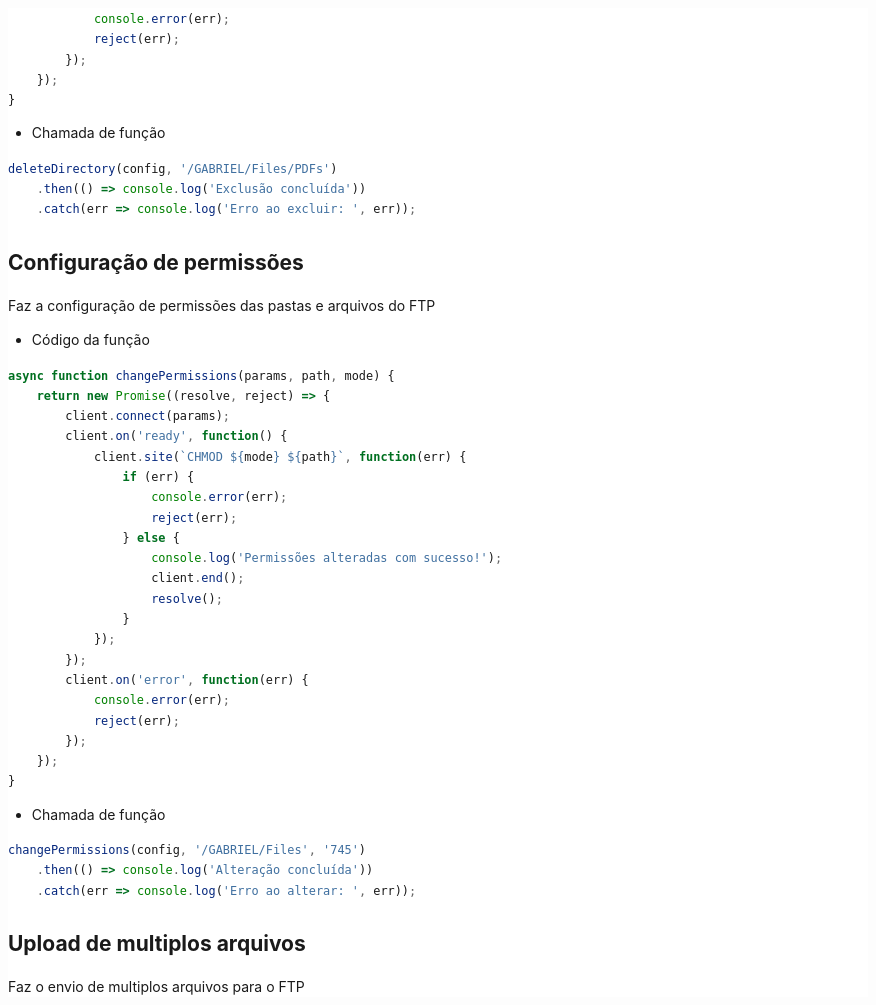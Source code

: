 ```javascript
            console.error(err);
            reject(err);
        });
    });
}
```

- Chamada de função
```javascript
deleteDirectory(config, '/GABRIEL/Files/PDFs')
    .then(() => console.log('Exclusão concluída'))
    .catch(err => console.log('Erro ao excluir: ', err));
```

## Configuração de permissões

Faz a configuração de permissões das pastas e arquivos do FTP

- Código da função
```javascript
async function changePermissions(params, path, mode) {
    return new Promise((resolve, reject) => {
        client.connect(params);
        client.on('ready', function() {
            client.site(`CHMOD ${mode} ${path}`, function(err) {
                if (err) {
                    console.error(err);
                    reject(err);
                } else {
                    console.log('Permissões alteradas com sucesso!');
                    client.end();
                    resolve();
                }
            });
        });
        client.on('error', function(err) {
            console.error(err);
            reject(err);
        });
    });
}
```

- Chamada de função
```javascript
changePermissions(config, '/GABRIEL/Files', '745')
    .then(() => console.log('Alteração concluída'))
    .catch(err => console.log('Erro ao alterar: ', err));
```

## Upload de multiplos arquivos

Faz o envio de multiplos arquivos para o FTP
